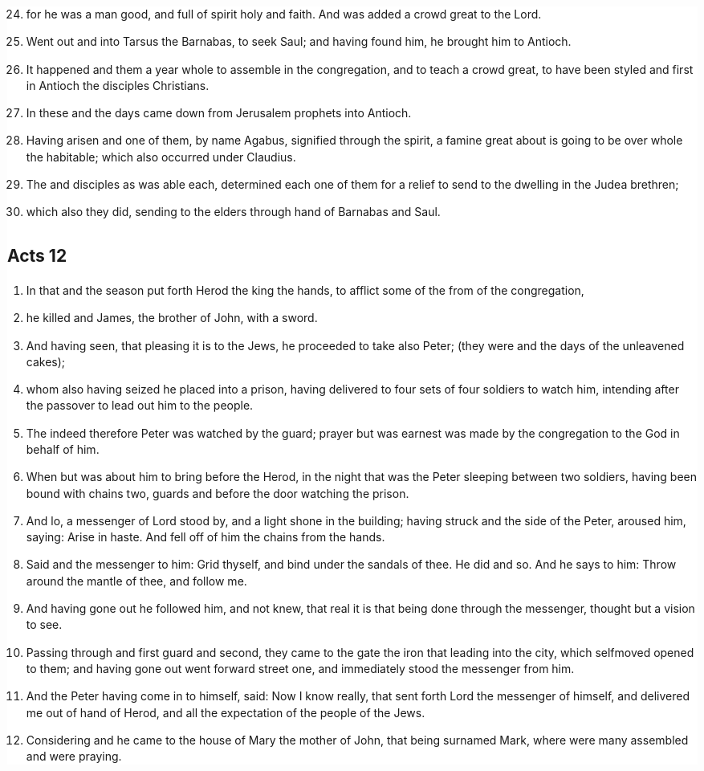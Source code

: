 24. for he was a man good, and full of spirit holy and faith. And was added a crowd great to the Lord.

25. Went out and into Tarsus the Barnabas, to seek Saul; and having found him, he brought him to Antioch.

26. It happened and them a year whole to assemble in the congregation, and to teach a crowd great, to have been styled and first in Antioch the disciples Christians.

27. In these and the days came down from Jerusalem prophets into Antioch.

28. Having arisen and one of them, by name Agabus, signified through the spirit, a famine great about is going to be over whole the habitable; which also occurred under Claudius.

29. The and disciples as was able each, determined each one of them for a relief to send to the dwelling in the Judea brethren;

30. which also they did, sending to the elders through hand of Barnabas and Saul.

## Acts 12

1. In that and the season put forth Herod the king the hands, to afflict some of the from of the congregation,

2. he killed and James, the brother of John, with a sword.

3. And having seen, that pleasing it is to the Jews, he proceeded to take also Peter; (they were and the days of the unleavened cakes);

4. whom also having seized he placed into a prison, having delivered to four sets of four soldiers to watch him, intending after the passover to lead out him to the people.

5. The indeed therefore Peter was watched by the guard; prayer but was earnest was made by the congregation to the God in behalf of him.

6. When but was about him to bring before the Herod, in the night that was the Peter sleeping between two soldiers, having been bound with chains two, guards and before the door watching the prison.

7. And lo, a messenger of Lord stood by, and a light shone in the building; having struck and the side of the Peter, aroused him, saying: Arise in haste. And fell off of him the chains from the hands.

8. Said and the messenger to him: Grid thyself, and bind under the sandals of thee. He did and so. And he says to him: Throw around the mantle of thee, and follow me.

9. And having gone out he followed him, and not knew, that real it is that being done through the messenger, thought but a vision to see.

10. Passing through and first guard and second, they came to the gate the iron that leading into the city, which selfmoved opened to them; and having gone out went forward street one, and immediately stood the messenger from him.

11. And the Peter having come in to himself, said: Now I know really, that sent forth Lord the messenger of himself, and delivered me out of hand of Herod, and all the expectation of the people of the Jews.

12. Considering and he came to the house of Mary the mother of John, that being surnamed Mark, where were many assembled and were praying.
